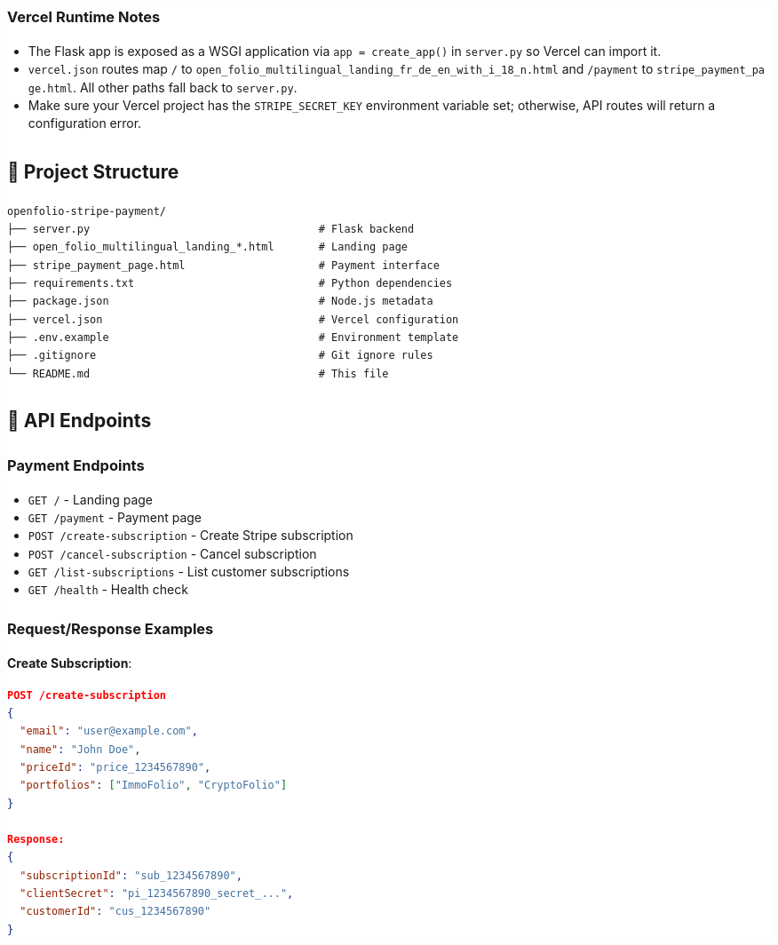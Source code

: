 ### Vercel Runtime Notes

- The Flask app is exposed as a WSGI application via `app = create_app()` in `server.py` so Vercel can import it.
- `vercel.json` routes map `/` to `open_folio_multilingual_landing_fr_de_en_with_i_18_n.html` and `/payment` to `stripe_payment_page.html`. All other paths fall back to `server.py`.
- Make sure your Vercel project has the `STRIPE_SECRET_KEY` environment variable set; otherwise, API routes will return a configuration error.

## 📁 Project Structure

```
openfolio-stripe-payment/
├── server.py                                    # Flask backend
├── open_folio_multilingual_landing_*.html       # Landing page
├── stripe_payment_page.html                     # Payment interface
├── requirements.txt                             # Python dependencies
├── package.json                                 # Node.js metadata
├── vercel.json                                  # Vercel configuration
├── .env.example                                 # Environment template
├── .gitignore                                   # Git ignore rules
└── README.md                                    # This file
```

## 🔧 API Endpoints

### Payment Endpoints

- `GET /` - Landing page
- `GET /payment` - Payment page
- `POST /create-subscription` - Create Stripe subscription
- `POST /cancel-subscription` - Cancel subscription
- `GET /list-subscriptions` - List customer subscriptions
- `GET /health` - Health check

### Request/Response Examples

**Create Subscription**:

```json
POST /create-subscription
{
  "email": "user@example.com",
  "name": "John Doe",
  "priceId": "price_1234567890",
  "portfolios": ["ImmoFolio", "CryptoFolio"]
}

Response:
{
  "subscriptionId": "sub_1234567890",
  "clientSecret": "pi_1234567890_secret_...",
  "customerId": "cus_1234567890"
}
```
